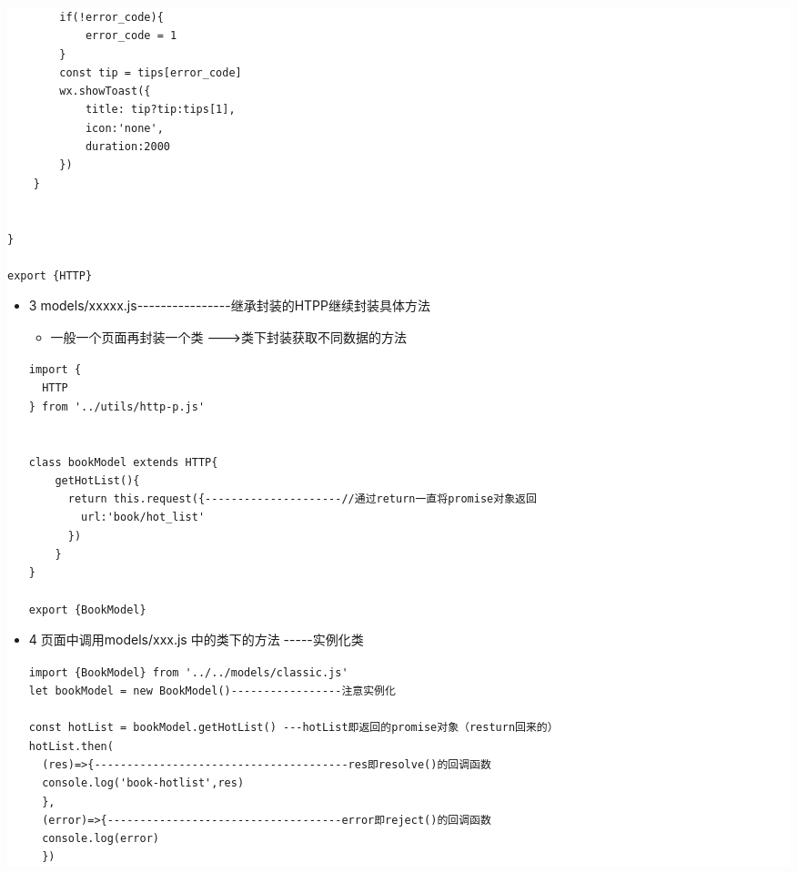   ```
          if(!error_code){
              error_code = 1
          }
          const tip = tips[error_code]
          wx.showToast({
              title: tip?tip:tips[1], 
              icon:'none',
              duration:2000
          }) 
      }
  
  
  }
  
  export {HTTP}
  
  ```

* 3 models/xxxxx.js----------------继承封装的HTPP继续封装具体方法

  *  一般一个页面再封装一个类 --->类下封装获取不同数据的方法

  ```
  import {
    HTTP
  } from '../utils/http-p.js'
  
  
  class bookModel extends HTTP{
      getHotList(){
        return this.request({---------------------//通过return一直将promise对象返回
          url:'book/hot_list'
        })
      }
  }
  
  export {BookModel}
  ```

* 4 页面中调用models/xxx.js 中的类下的方法 -----实例化类

  ```
  import {BookModel} from '../../models/classic.js'
  let bookModel = new BookModel()-----------------注意实例化
  
  const hotList = bookModel.getHotList() ---hotList即返回的promise对象（resturn回来的）
  hotList.then(
    (res)=>{---------------------------------------res即resolve()的回调函数
    console.log('book-hotlist',res)
    },
    (error)=>{------------------------------------error即reject()的回调函数
    console.log(error)
    })
  ```

